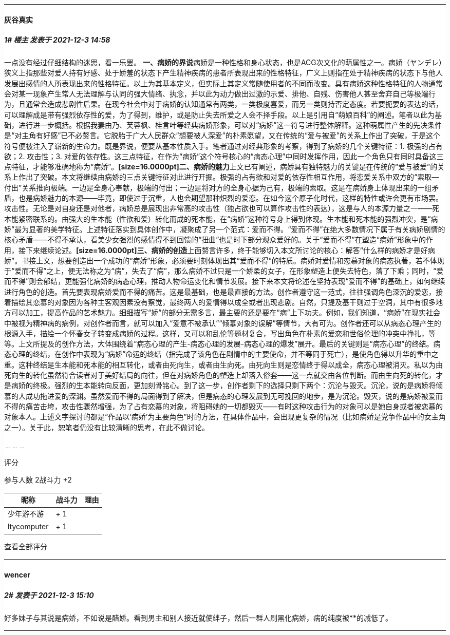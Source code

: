 

*****

####  灰谷真实  
##### 1#       楼主       发表于 2021-12-3 14:58

一点没有经过仔细结构的迷思，看一乐罢。
<strong><strong>一、</strong><strong>病娇的界说</strong></strong>病娇是一种性格和身心状态，也是ACG次文化的萌属性之一。病娇（ヤンデレ）狭义上指那些对爱人持有好感、处于娇羞的状态下产生精神疾病的患者所表现出来的性格特征，广义上则指在处于精神疾病的状态下与他人发展出感情的人所表现出来的性格特征。以上为其基本定义，但实际上其定义常随使用者的不同而改变。具有病娇这种性格特征的人物通常会对某一现象产生常人无法理解与认同的强大情绪、执念，并以此为动力做出过激的示爱、排他、自残、伤害他人甚至舍弃自己等极端行为，且通常会造成悲剧性后果。在现今社会中对于病娇的认知通常有两类，一类极度喜爱，而另一类则持否定态度。若要扼要的表达的话，可以理解成是带有强烈依存性的爱，为了得到，维护，或是防止失去所爱之人会不择手段。以上是引用自“萌娘百科”的阐述。笔者以此为基础，进行进一步概括。根据我妻由乃、芙蓉枫、桂言叶等经典病娇形象，可以对“病娇”这一符号进行整体解释。这种萌属性产生的先决条件是“对主角有好感”已不必赘言。它脱胎于广大人民群众“想要被人深爱”的朴素愿望，又在传统的“爱与被爱”的关系上作出了突破，于是这个符号便被注入了崭新的生命力。既是界说，便要从基本性质入手。笔者通过对经典形象的考察，得到了病娇的几个关键特征：1. 极强的占有欲；2. 攻击性；3. 对爱的依存性。这三点特征，在作为“病娇”这个符号核心的“病态心理”中同时发挥作用，因此一个角色只有同时具备这三点特征，才能够准确地称为“病娇”。<strong>[size=16.0000pt]<strong>二、</strong><strong>病娇的魅力</strong></strong>上文已有阐述，病娇具有独特魅力的关键是在传统的“爱与被爱”的关系上作出了突破。本文将继续由病娇的三点关键特征对此进行开掘。极强的占有欲和对爱的依存性相互作用，将恋爱关系中双方的“索取—付出”关系推向极端。一边是全身心奉献，极端的付出；一边是将对方的全身心据为己有，极端的索取。这是在病娇身上体现出来的一组矛盾，也是病娇魅力的本源——毕竟，即使过于沉重，人也会期望那种炽烈的爱恋。在如今这个原子化时代，这样的特性或许会更有市场罢。攻击性。无论是对自身还是对他者，病娇总是展现出非常高的攻击性（独占欲也可以算作攻击性的表达），这是与人的本源力量之一——死本能紧密联系的。由强大的生本能（性欲和爱）转化而成的死本能，在“病娇”这种符号身上得到体现。生本能和死本能的强烈冲突，是“病娇”最为显著的美学特征。上述特征落实到具体创作中，凝聚成了另一个范式：爱而不得。“爱而不得”在绝大多数情况下属于有关病娇剧情的核心矛盾——不得不承认，看美少女强烈的感情得不到回馈的“扭曲”也是时下部分观众爱好的。关于“爱而不得”在塑造“病娇”形象中的作用，接下来继续论述。<strong>[size=16.0000pt]<strong>三、</strong><strong>病娇的创造</strong></strong>上面赘言许多，终于能够切入本文所讨论的核心：解答“什么样的病娇才是好病娇”。书接上文，想要创造出一个成功的“病娇”形象，必须要时刻体现出其“爱而不得”的特质。病娇对爱情和恋慕对象的病态执著，若不体现于“爱而不得”之上，便无法称之为“病”，失去了“病”，那么病娇不过只是一个娇柔的女子，在形象塑造上便失去特色，落了下乘；同时，“爱而不得”则会郁结，更能强化病娇的病态心理，推动人物命运变化和情节发展。接下来本文将论述在坚持表现“爱而不得”的基础上，如何继续进行角色的创造。首先要表现病娇爱而不得的痛苦。这是最基础，也是最直接的方法。创作者遵守这一范式，往往强调角色深沉的爱恋，接着描绘其恋慕的对象因为各种主客观因素没有察觉，最终两人的爱情得以成全或者出现悲剧。自然，只提及基干则过于空洞，其中有很多地方可以加工，提高作品的艺术魅力。细细描写“娇”的部分无需多言，最主要的还是要在“病”上下功夫。例如，我们知道，“病娇”在现实社会中被视为精神病的病例，对创作者而言，就可以加入“爱意不被承认”“倾慕对象的误解”等情节，大有可为。创作者还可以从病态心理产生的根源入手，描绘一个怀春女子转变成病娇的过程。这样，又可以和乱伦等题材复合，写出角色在朴素的爱恋和世俗伦理的冲突中挣扎，等等。上文所提及的创作方法，大体围绕着“病态心理的产生-病态心理的发展-病态心理的爆发”展开。最后的关键则是“病态心理”的终结。病态心理的终结，在创作中表现为“病娇”命运的终结（指完成了该角色在剧情中的主要使命，并不等同于死亡），是使角色得以升华的重中之重。这种终结是生本能和死本能的相互转化，或者由死向生，或者由生向死。由死向生则是恋情终于得以成全，病态心理被消灭。私以为由死向生的转化虽然符合读者对于美好结局的向往，但在对病娇角色的塑造上却落入俗套——这一点就交由各位判断。而由生向死的转化，才是病娇的终极。强烈的生本能转向反面，更加刻骨铭心。到了这一步，创作者剩下的选择只剩下两个：沉沦与毁灭。沉沦，说的是病娇将倾慕的人成功拖进爱的深渊。虽然爱而不得的局面得到了解决，但是病态的心理发展到无可挽回的地步，是为沉沦。毁灭，说的是病娇被爱而不得的痛苦击垮，攻击性骤然增强，为了占有恋慕的对象，将阻碍她的一切都毁灭——有时这种攻击行为的对象可以是她自身或者被恋慕的对象本人。上述文字探讨的都是“作品以‘病娇’为主要角色”时的方法，在具体作品中，会出现更复杂的情况（比如病娇是党争作品中的女主角之一）。关于此，恕笔者仍没有比较清晰的思考，在此不做讨论。

﹍﹍﹍

评分

 参与人数 2战斗力 +2

|昵称|战斗力|理由|
|----|---|---|
| 少年游不游| + 1||
| ltycomputer| + 1||

查看全部评分

*****

####  wencer  
##### 2#       发表于 2021-12-3 15:10

好多妹子与其说是病娇，不如说是醋娇。看到男主和别人接近就使绊子，然后一群人刷黑化病娇，病的纯度被**的减低了。

*****
